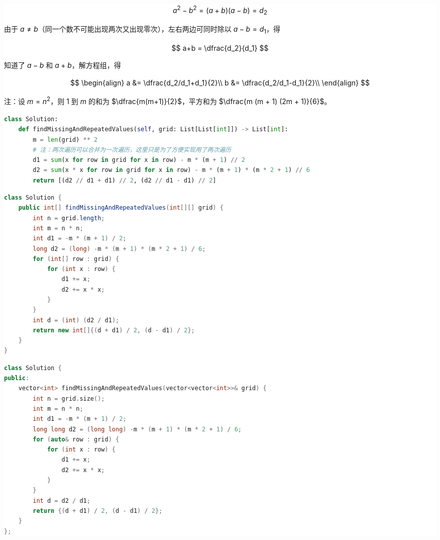 $$
a^2-b^2 = (a+b)(a-b) = d_2
$$

由于 $a\ne b$（同一个数不可能出现两次又出现零次），左右两边可同时除以 $a-b=d_1$，得

$$
a+b = \dfrac{d_2}{d_1}
$$

知道了 $a-b$ 和 $a+b$，解方程组，得

$$
\begin{align}
a &= \dfrac{d_2/d_1+d_1}{2}\\
b &= \dfrac{d_2/d_1-d_1}{2}\\
\end{align}
$$

注：设 $m=n^2$，则 $1$ 到 $m$ 的和为 $\dfrac{m(m+1)}{2}$，平方和为 $\dfrac{m  (m + 1)  (2m  + 1)}{6}$。

```py [sol-Python3]
class Solution:
    def findMissingAndRepeatedValues(self, grid: List[List[int]]) -> List[int]:
        m = len(grid) ** 2
        # 注：两次遍历可以合并为一次遍历，这里只是为了方便实现用了两次遍历
        d1 = sum(x for row in grid for x in row) - m * (m + 1) // 2
        d2 = sum(x * x for row in grid for x in row) - m * (m + 1) * (m * 2 + 1) // 6
        return [(d2 // d1 + d1) // 2, (d2 // d1 - d1) // 2]
```

```java [sol-Java]
class Solution {
    public int[] findMissingAndRepeatedValues(int[][] grid) {
        int n = grid.length;
        int m = n * n;
        int d1 = -m * (m + 1) / 2;
        long d2 = (long) -m * (m + 1) * (m * 2 + 1) / 6;
        for (int[] row : grid) {
            for (int x : row) {
                d1 += x;
                d2 += x * x;
            }
        }
        int d = (int) (d2 / d1);
        return new int[]{(d + d1) / 2, (d - d1) / 2};
    }
}
```

```cpp [sol-C++]
class Solution {
public:
    vector<int> findMissingAndRepeatedValues(vector<vector<int>>& grid) {
        int n = grid.size();
        int m = n * n;
        int d1 = -m * (m + 1) / 2;
        long long d2 = (long long) -m * (m + 1) * (m * 2 + 1) / 6;
        for (auto& row : grid) {
            for (int x : row) {
                d1 += x;
                d2 += x * x;
            }
        }
        int d = d2 / d1;
        return {(d + d1) / 2, (d - d1) / 2};
    }
};
```